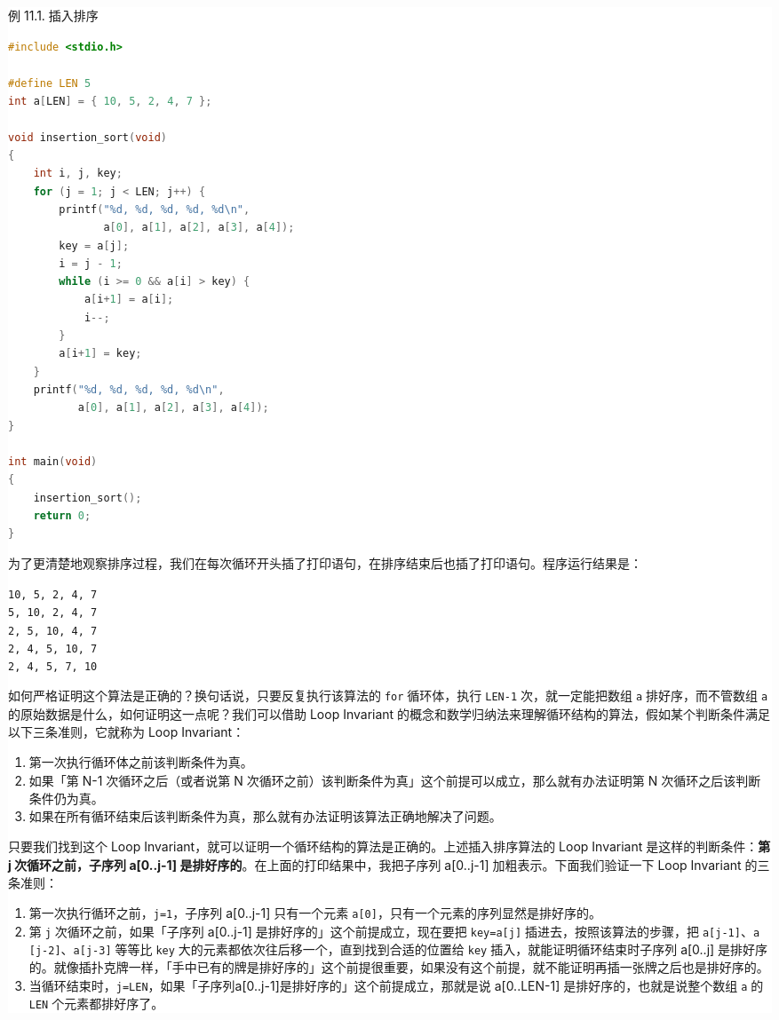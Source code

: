 例 11.1. 插入排序

```c
#include <stdio.h>

#define LEN 5
int a[LEN] = { 10, 5, 2, 4, 7 };

void insertion_sort(void)
{
	int i, j, key;
	for (j = 1; j < LEN; j++) {
		printf("%d, %d, %d, %d, %d\n",
		       a[0], a[1], a[2], a[3], a[4]);
		key = a[j];
		i = j - 1;
		while (i >= 0 && a[i] > key) {
			a[i+1] = a[i];
			i--;
		}
		a[i+1] = key;
	}
	printf("%d, %d, %d, %d, %d\n",
	       a[0], a[1], a[2], a[3], a[4]);
}

int main(void)
{
	insertion_sort();
	return 0;
}
```

为了更清楚地观察排序过程，我们在每次循环开头插了打印语句，在排序结束后也插了打印语句。程序运行结果是：

```bash
10, 5, 2, 4, 7
5, 10, 2, 4, 7
2, 5, 10, 4, 7
2, 4, 5, 10, 7
2, 4, 5, 7, 10
```

如何严格证明这个算法是正确的？换句话说，只要反复执行该算法的 `for` 循环体，执行 `LEN-1` 次，就一定能把数组 `a` 排好序，而不管数组 `a` 的原始数据是什么，如何证明这一点呢？我们可以借助 Loop Invariant 的概念和数学归纳法来理解循环结构的算法，假如某个判断条件满足以下三条准则，它就称为 Loop Invariant：

1. 第一次执行循环体之前该判断条件为真。
2. 如果「第 N-1 次循环之后（或者说第 N 次循环之前）该判断条件为真」这个前提可以成立，那么就有办法证明第 N 次循环之后该判断条件仍为真。
3. 如果在所有循环结束后该判断条件为真，那么就有办法证明该算法正确地解决了问题。

只要我们找到这个 Loop Invariant，就可以证明一个循环结构的算法是正确的。上述插入排序算法的 Loop Invariant 是这样的判断条件：**第 j 次循环之前，子序列 a[0..j-1] 是排好序的**。在上面的打印结果中，我把子序列 a[0..j-1] 加粗表示。下面我们验证一下 Loop Invariant 的三条准则：

1. 第一次执行循环之前，`j=1`，子序列 a[0..j-1] 只有一个元素 `a[0]`，只有一个元素的序列显然是排好序的。
2. 第 `j` 次循环之前，如果「子序列 a[0..j-1] 是排好序的」这个前提成立，现在要把 `key=a[j]` 插进去，按照该算法的步骤，把 `a[j-1]`、`a[j-2]`、`a[j-3]` 等等比 `key` 大的元素都依次往后移一个，直到找到合适的位置给 `key` 插入，就能证明循环结束时子序列 a[0..j] 是排好序的。就像插扑克牌一样，「手中已有的牌是排好序的」这个前提很重要，如果没有这个前提，就不能证明再插一张牌之后也是排好序的。
3. 当循环结束时，`j=LEN`，如果「子序列a[0..j-1]是排好序的」这个前提成立，那就是说 a[0..LEN-1] 是排好序的，也就是说整个数组 `a` 的 `LEN` 个元素都排好序了。
